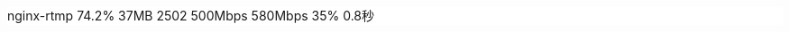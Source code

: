   <td>nginx-rtmp</td>
  <td>74.2%</td>
  <td>37MB</td>
  <td>2502</td>
  <td>500Mbps</td>
  <td>580Mbps</td>
  <td>35%</td>
  <td>0.8秒</td>
</tr>
</table>
